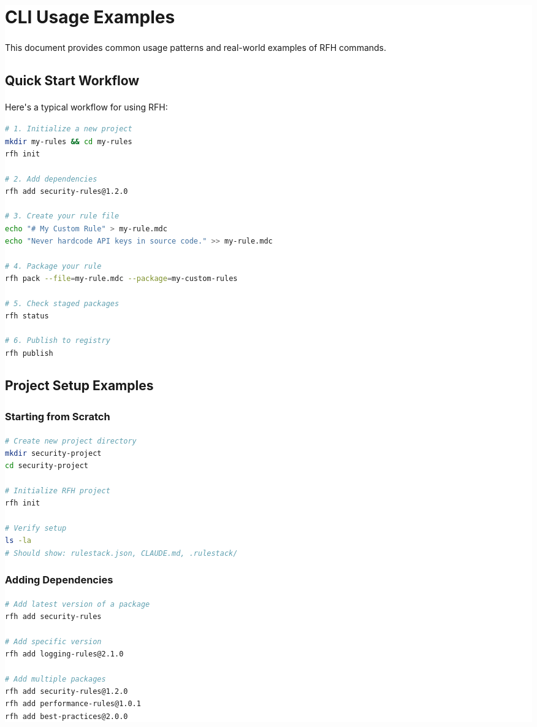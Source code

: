 # CLI Usage Examples

This document provides common usage patterns and real-world examples of RFH commands.

## Quick Start Workflow

Here's a typical workflow for using RFH:

```bash
# 1. Initialize a new project
mkdir my-rules && cd my-rules
rfh init

# 2. Add dependencies
rfh add security-rules@1.2.0

# 3. Create your rule file
echo "# My Custom Rule" > my-rule.mdc
echo "Never hardcode API keys in source code." >> my-rule.mdc

# 4. Package your rule
rfh pack --file=my-rule.mdc --package=my-custom-rules

# 5. Check staged packages
rfh status

# 6. Publish to registry
rfh publish
```

## Project Setup Examples

### Starting from Scratch
```bash
# Create new project directory
mkdir security-project
cd security-project

# Initialize RFH project
rfh init

# Verify setup
ls -la
# Should show: rulestack.json, CLAUDE.md, .rulestack/
```

### Adding Dependencies
```bash
# Add latest version of a package
rfh add security-rules

# Add specific version
rfh add logging-rules@2.1.0

# Add multiple packages
rfh add security-rules@1.2.0
rfh add performance-rules@1.0.1
rfh add best-practices@2.0.0
```
